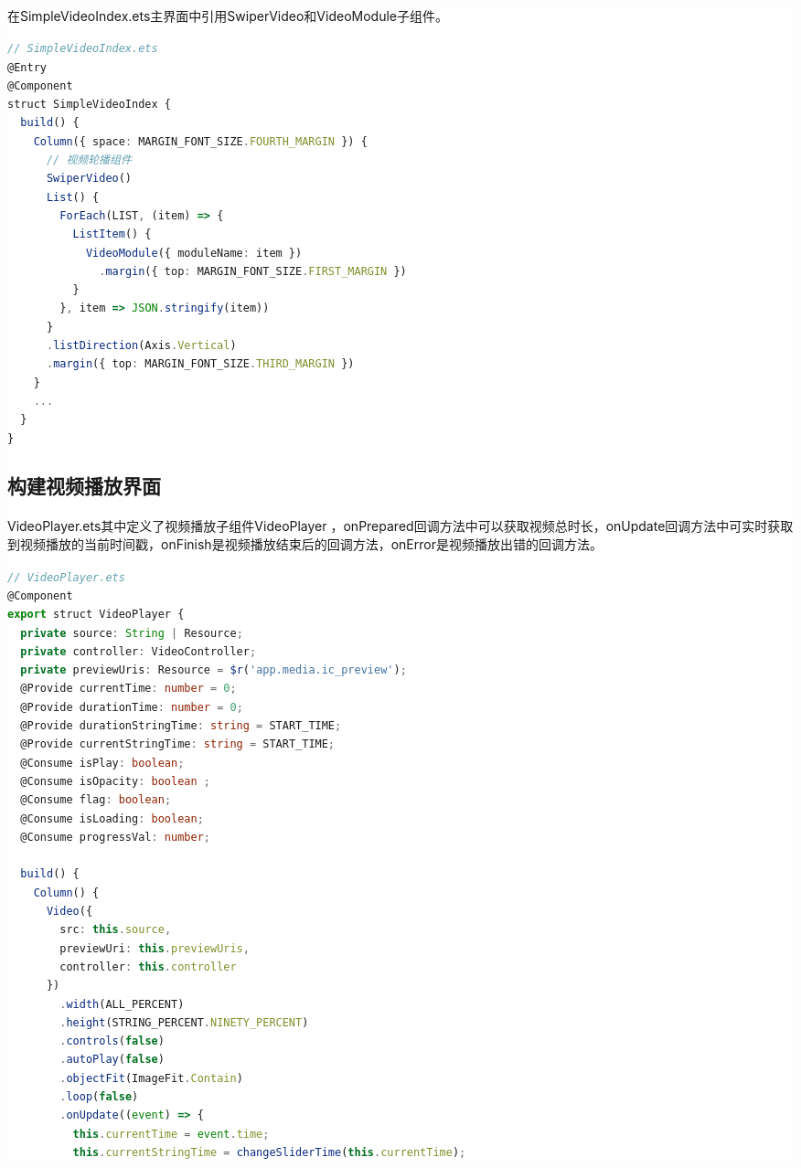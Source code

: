 在SimpleVideoIndex.ets主界面中引用SwiperVideo和VideoModule子组件。

```typescript
// SimpleVideoIndex.ets
@Entry
@Component
struct SimpleVideoIndex {
  build() {
    Column({ space: MARGIN_FONT_SIZE.FOURTH_MARGIN }) {
      // 视频轮播组件
      SwiperVideo()
      List() {
        ForEach(LIST, (item) => {
          ListItem() {
            VideoModule({ moduleName: item })
              .margin({ top: MARGIN_FONT_SIZE.FIRST_MARGIN })
          }
        }, item => JSON.stringify(item))
      }
      .listDirection(Axis.Vertical)
      .margin({ top: MARGIN_FONT_SIZE.THIRD_MARGIN })
    }
    ...
  }
}
```

## 构建视频播放界面

VideoPlayer.ets其中定义了视频播放子组件VideoPlayer ，onPrepared回调方法中可以获取视频总时长，onUpdate回调方法中可实时获取到视频播放的当前时间戳，onFinish是视频播放结束后的回调方法，onError是视频播放出错的回调方法。

```typescript
// VideoPlayer.ets
@Component
export struct VideoPlayer {
  private source: String | Resource;
  private controller: VideoController;
  private previewUris: Resource = $r('app.media.ic_preview');
  @Provide currentTime: number = 0;
  @Provide durationTime: number = 0;
  @Provide durationStringTime: string = START_TIME;
  @Provide currentStringTime: string = START_TIME;
  @Consume isPlay: boolean;
  @Consume isOpacity: boolean ;
  @Consume flag: boolean;
  @Consume isLoading: boolean;
  @Consume progressVal: number;

  build() {
    Column() {
      Video({
        src: this.source,
        previewUri: this.previewUris,
        controller: this.controller
      })
        .width(ALL_PERCENT)
        .height(STRING_PERCENT.NINETY_PERCENT)
        .controls(false)
        .autoPlay(false)
        .objectFit(ImageFit.Contain)
        .loop(false)
        .onUpdate((event) => {
          this.currentTime = event.time;
          this.currentStringTime = changeSliderTime(this.currentTime);
```